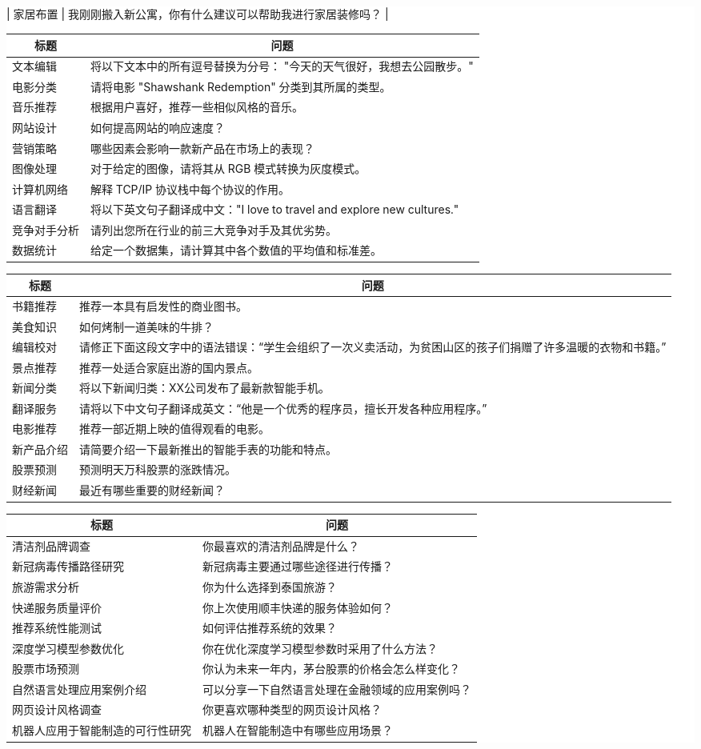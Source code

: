 | 家居布置 | 我刚刚搬入新公寓，你有什么建议可以帮助我进行家居装修吗？                                                                                                                                                                                                                                                                                                                                                                                                                                                                                                                                                                                                                                                                                                                                                                                                                                                                                                                                                                                                                                                                                                                                                                                                                                                                                                |

| 标题 | 问题 |
| --- | --- |
| 文本编辑 | 将以下文本中的所有逗号替换为分号： "今天的天气很好，我想去公园散步。" |
| 电影分类 | 请将电影 "Shawshank Redemption" 分类到其所属的类型。|
| 音乐推荐 | 根据用户喜好，推荐一些相似风格的音乐。|
| 网站设计 | 如何提高网站的响应速度？ |
| 营销策略 | 哪些因素会影响一款新产品在市场上的表现？ |
| 图像处理 | 对于给定的图像，请将其从 RGB 模式转换为灰度模式。|
| 计算机网络 | 解释 TCP/IP 协议栈中每个协议的作用。|
| 语言翻译 | 将以下英文句子翻译成中文："I love to travel and explore new cultures." |
| 竞争对手分析 | 请列出您所在行业的前三大竞争对手及其优劣势。|
| 数据统计 | 给定一个数据集，请计算其中各个数值的平均值和标准差。|

| 标题 | 问题 |
| --- | --- |
| 书籍推荐 | 推荐一本具有启发性的商业图书。 |
| 美食知识 | 如何烤制一道美味的牛排？ |
| 编辑校对 | 请修正下面这段文字中的语法错误：“学生会组织了一次义卖活动，为贫困山区的孩子们捐赠了许多温暖的衣物和书籍。” |
| 景点推荐 | 推荐一处适合家庭出游的国内景点。 |
| 新闻分类 | 将以下新闻归类：XX公司发布了最新款智能手机。 |
| 翻译服务 | 请将以下中文句子翻译成英文：“他是一个优秀的程序员，擅长开发各种应用程序。” |
| 电影推荐 | 推荐一部近期上映的值得观看的电影。 |
| 新产品介绍 | 请简要介绍一下最新推出的智能手表的功能和特点。 |
| 股票预测 | 预测明天万科股票的涨跌情况。 |
| 财经新闻 | 最近有哪些重要的财经新闻？ |

| 标题                                          | 问题                                                         |
| --------------------------------------------- | ------------------------------------------------------------ |
| 清洁剂品牌调查                               | 你最喜欢的清洁剂品牌是什么？                                |
| 新冠病毒传播路径研究                         | 新冠病毒主要通过哪些途径进行传播？                          |
| 旅游需求分析                                 | 你为什么选择到泰国旅游？                                      |
| 快递服务质量评价                             | 你上次使用顺丰快递的服务体验如何？                           |
| 推荐系统性能测试                             | 如何评估推荐系统的效果？                                      |
| 深度学习模型参数优化                         | 你在优化深度学习模型参数时采用了什么方法？                    |
| 股票市场预测                                 | 你认为未来一年内，茅台股票的价格会怎么样变化？                |
| 自然语言处理应用案例介绍                     | 可以分享一下自然语言处理在金融领域的应用案例吗？              |
| 网页设计风格调查                             | 你更喜欢哪种类型的网页设计风格？                              |
| 机器人应用于智能制造的可行性研究             | 机器人在智能制造中有哪些应用场景？                            |
